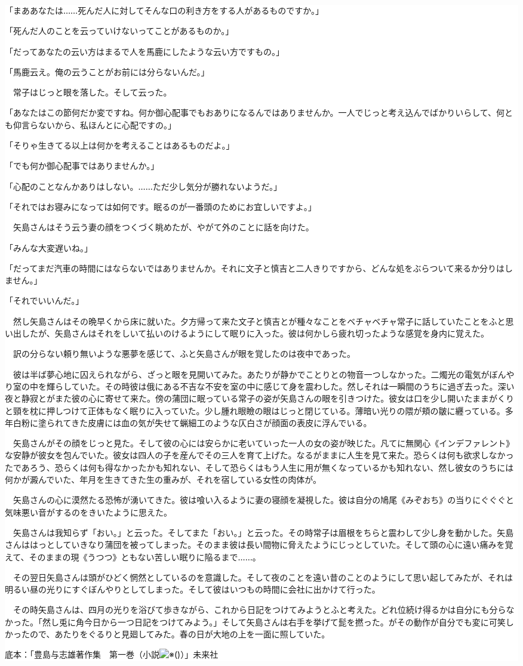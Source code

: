 「まああなたは……死んだ人に対してそんな口の利き方をする人があるものですか。」

「死んだ人のことを云っていけないってことがあるものか。」

「だってあなたの云い方はまるで人を馬鹿にしたような云い方ですもの。」

「馬鹿云え。俺の云うことがお前には分らないんだ。」

　常子はじっと眼を落した。そして云った。

「あなたはこの節何だか変ですね。何か御心配事でもおありになるんではありませんか。一人でじっと考え込んでばかりいらして、何とも仰言らないから、私ほんとに心配ですの。」

「そりゃ生きてる以上は何かを考えることはあるものだよ。」

「でも何か御心配事ではありませんか。」

「心配のことなんかありはしない。……ただ少し気分が勝れないようだ。」

「それではお寝みになっては如何です。眠るのが一番頭のためにお宜しいですよ。」

　矢島さんはそう云う妻の顔をつくづく眺めたが、やがて外のことに話を向けた。

「みんな大変遅いね。」

「だってまだ汽車の時間にはならないではありませんか。それに文子と慎吉と二人きりですから、どんな処をぶらついて来るか分りはしません。」

「それでいいんだ。」

　然し矢島さんはその晩早くから床に就いた。夕方帰って来た文子と慎吉とが種々なことをベチャベチャ常子に話していたことをふと思い出したが、矢島さんはそれをしいて払いのけるようにして眠りに入った。彼は何かしら疲れ切ったような感覚を身内に覚えた。

　訳の分らない頼り無いような悪夢を感じて、ふと矢島さんが眼を覚したのは夜中であった。

　彼は半ば夢心地に囚えられながら、ざっと眼を見開いてみた。あたりが静かでことりとの物音一つしなかった。二燭光の電気がぼんやり室の中を輝らしていた。その時彼は俄にある不吉な不安を室の中に感じて身を震わした。然しそれは一瞬間のうちに過ぎ去った。深い夜と静寂とがまた彼の心に寄せて来た。傍の蒲団に眠っている常子の姿が矢島さんの眼を引きつけた。彼女は口を少し開いたままがくりと頸を枕に押しつけて正体もなく眠りに入っていた。少し腫れ眼瞼の眼はじっと閉じている。薄暗い光りの隈が頬の皺に纒っている。多年白粉に塗られてきた皮膚には血の気が失せて蝋細工のような仄白さが顔面の表皮に浮んでいる。

　矢島さんがその顔をじっと見た。そして彼の心には安らかに老いていった一人の女の姿が映じた。凡てに無関心《インデファレント》な安静が彼女を包んでいた。彼女は四人の子を産んでその三人を育て上げた。なるがままに人生を見て来た。恐らくは何も欲求しなかったであろう、恐らくは何も得なかったかも知れない、そして恐らくはもう人生に用が無くなっているかも知れない、然し彼女のうちには何かが澱んでいた、年月を生きてきた生の重みが、それを宿している女性の肉体が。

　矢島さんの心に漠然たる恐怖が湧いてきた。彼は喰い入るように妻の寝顔を凝視した。彼は自分の鳩尾《みぞおち》の当りにぐぐぐと気味悪い音がするのをきいたように思えた。

　矢島さんは我知らず「おい。」と云った。そしてまた「おい。」と云った。その時常子は眉根をちらと震わして少し身を動かした。矢島さんははっとしていきなり蒲団を被ってしまった。そのまま彼は長い間物に脅えたようにじっとしていた。そして頭の心に遠い痛みを覚えて、そのままの現《うつつ》ともない苦しい眠りに陥るまで……。

　その翌日矢島さんは頭がひどく惘然としているのを意識した。そして夜のことを遠い昔のことのようにして思い起してみたが、それは明るい昼の光りにすぐぼんやりとしてしまった。そして彼はいつもの時間に会社に出かけて行った。

　その時矢島さんは、四月の光りを浴びて歩きながら、これから日記をつけてみようとふと考えた。どれ位続け得るかは自分にも分らなかった。「然し兎に角今日から一つ日記をつけてみよう。」そして矢島さんは右手を挙げて髭を撚った。がその動作が自分でも変に可笑しかったので、あたりをぐるりと見廻してみた。春の日が大地の上を一面に照していた。













底本：「豊島与志雄著作集　第一巻（小説![※()](https://www.aozora.gr.jp/cards/000906/files/../../../gaiji/1-13/1-13-21.png)）」未来社
